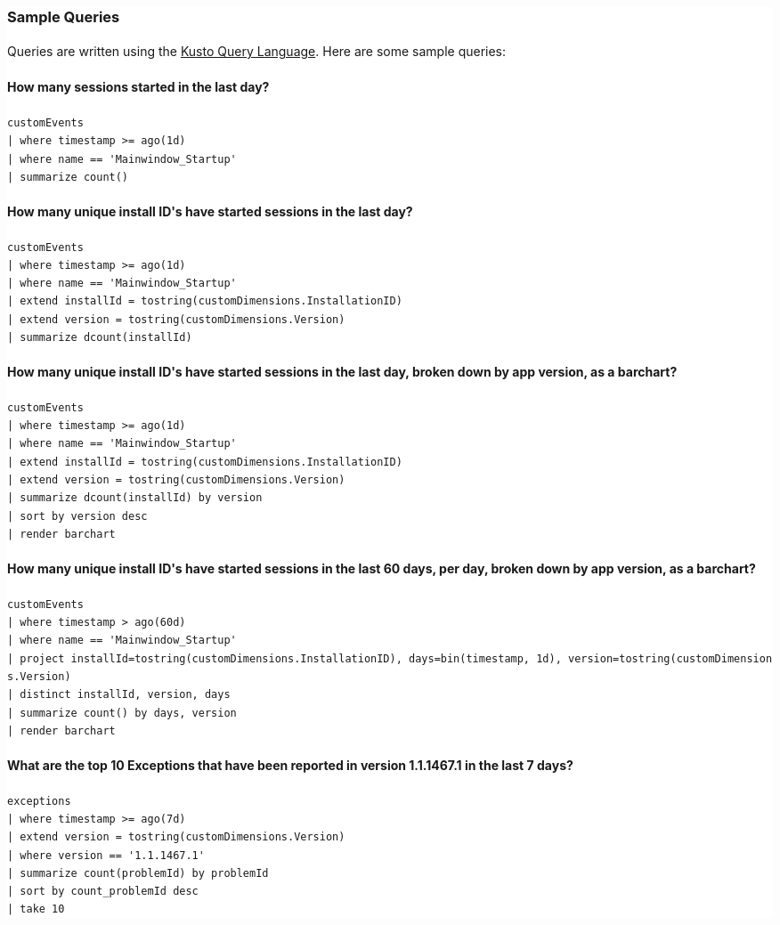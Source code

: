 ### Sample Queries
Queries are written using the [Kusto Query Language](https://docs.microsoft.com/en-us/azure/data-explorer/kusto/query/). Here are some sample queries:

#### How many sessions started in the last day?
```
customEvents 
| where timestamp >= ago(1d)
| where name == 'Mainwindow_Startup'
| summarize count()
```

#### How many unique install ID's have started sessions in the last day?
```
customEvents 
| where timestamp >= ago(1d)
| where name == 'Mainwindow_Startup'
| extend installId = tostring(customDimensions.InstallationID)
| extend version = tostring(customDimensions.Version)
| summarize dcount(installId)
```

#### How many unique install ID's have started sessions in the last day, broken down by app version, as a barchart?
```
customEvents 
| where timestamp >= ago(1d)
| where name == 'Mainwindow_Startup'
| extend installId = tostring(customDimensions.InstallationID)
| extend version = tostring(customDimensions.Version)
| summarize dcount(installId) by version
| sort by version desc
| render barchart
```

#### How many unique install ID's have started sessions in the last 60 days, per day, broken down by app version, as a barchart?
```
customEvents
| where timestamp > ago(60d)
| where name == 'Mainwindow_Startup'
| project installId=tostring(customDimensions.InstallationID), days=bin(timestamp, 1d), version=tostring(customDimensions.Version)
| distinct installId, version, days
| summarize count() by days, version
| render barchart
```

#### What are the top 10 Exceptions that have been reported in version 1.1.1467.1 in the last 7 days?
```
exceptions
| where timestamp >= ago(7d)
| extend version = tostring(customDimensions.Version)
| where version == '1.1.1467.1'
| summarize count(problemId) by problemId
| sort by count_problemId desc
| take 10
```
